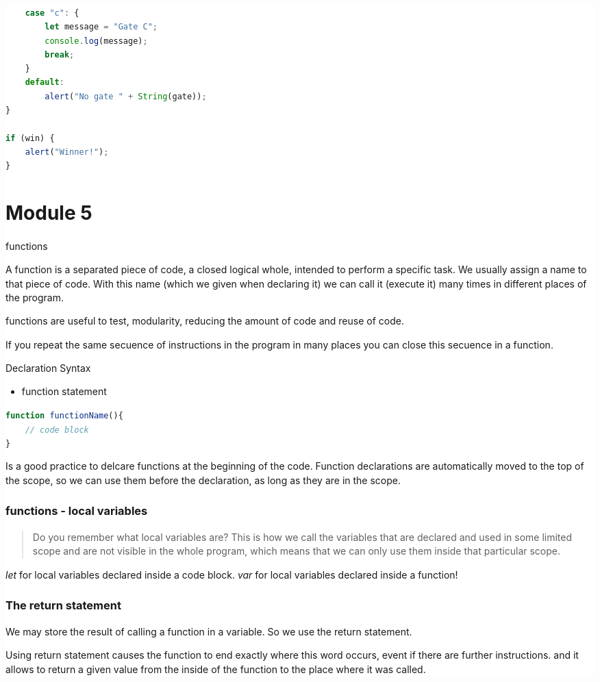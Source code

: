 ```js
    case "c": {
        let message = "Gate C";
        console.log(message);
        break;
    }
    default:
        alert("No gate " + String(gate));
}

if (win) {
    alert("Winner!");
}
```

# Module 5
functions

A function is a separated piece of code, a closed logical whole, intended to perform a specific task. We usually assign a name to that piece of code. With this name (which we given when declaring it) we can call it (execute it) many times in different places of the program.

functions are useful to test, modularity, reducing the amount of code and reuse of code.

If you repeat the same secuence of instructions in the program in many places you can close this secuence in a function.

Declaration Syntax

- function statement

```js
function functionName(){
    // code block
}
```

Is a good practice to delcare functions at the beginning of the code. Function declarations are automatically moved to the top of the scope, so we can use them before the declaration, as long as they are in the scope.

### functions - local variables

> Do you remember what local variables are? This is how we call the variables that are declared and used in some limited scope and are not visible in the whole program, which means that we can only use them inside that particular scope.

*let* for local variables declared inside a code block.
*var* for local variables declared inside a function!

### The return statement

We may store the result of calling a function in a variable. So we use the return statement.

Using return statement 
causes the function to end exactly where this word occurs, event if there are further instructions.
and it allows to return a given value from the inside of the function to the place where it was called.
